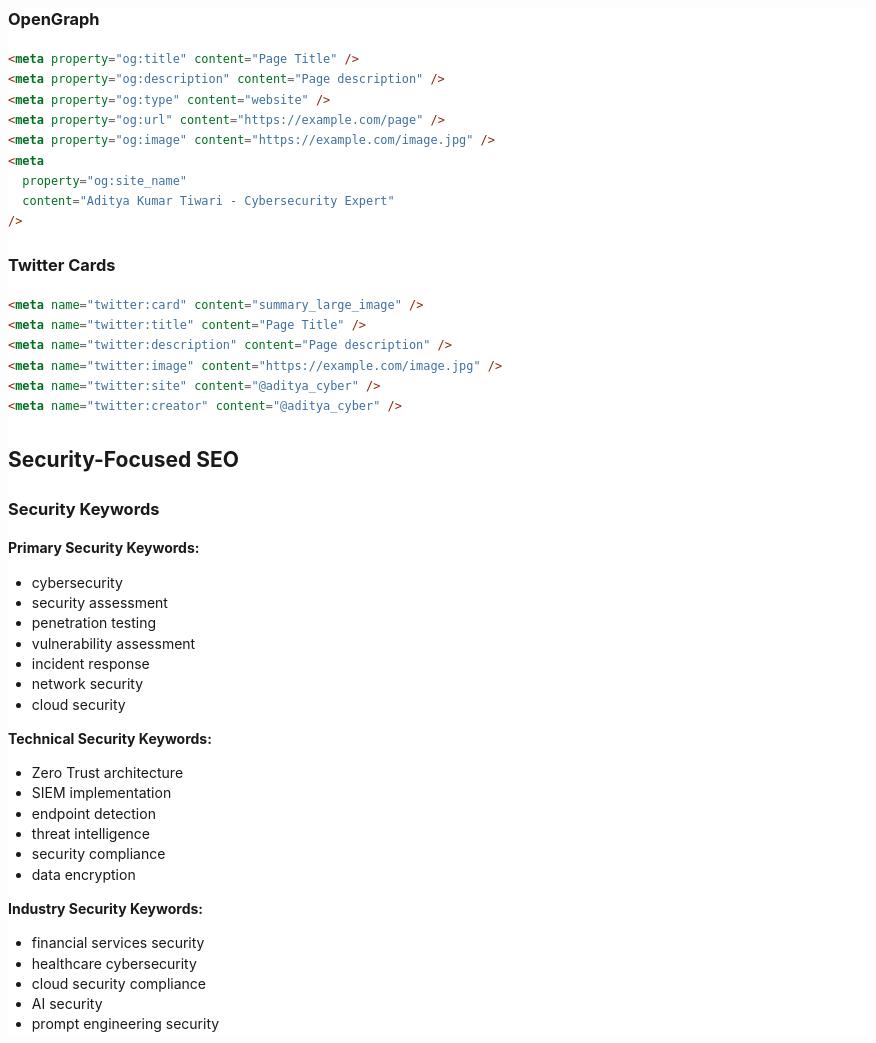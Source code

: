### OpenGraph

```html
<meta property="og:title" content="Page Title" />
<meta property="og:description" content="Page description" />
<meta property="og:type" content="website" />
<meta property="og:url" content="https://example.com/page" />
<meta property="og:image" content="https://example.com/image.jpg" />
<meta
  property="og:site_name"
  content="Aditya Kumar Tiwari - Cybersecurity Expert"
/>
```

### Twitter Cards

```html
<meta name="twitter:card" content="summary_large_image" />
<meta name="twitter:title" content="Page Title" />
<meta name="twitter:description" content="Page description" />
<meta name="twitter:image" content="https://example.com/image.jpg" />
<meta name="twitter:site" content="@aditya_cyber" />
<meta name="twitter:creator" content="@aditya_cyber" />
```

## Security-Focused SEO

### Security Keywords

**Primary Security Keywords:**

- cybersecurity
- security assessment
- penetration testing
- vulnerability assessment
- incident response
- network security
- cloud security

**Technical Security Keywords:**

- Zero Trust architecture
- SIEM implementation
- endpoint detection
- threat intelligence
- security compliance
- data encryption

**Industry Security Keywords:**

- financial services security
- healthcare cybersecurity
- cloud security compliance
- AI security
- prompt engineering security
